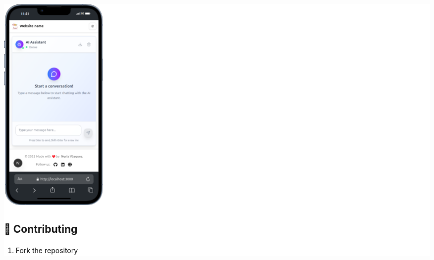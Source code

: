 <img src="images/mobile-view.png"  alt="Mobile view" style="width: 200px;"/>

  

## 🤝 Contributing

  

1. Fork the repository
